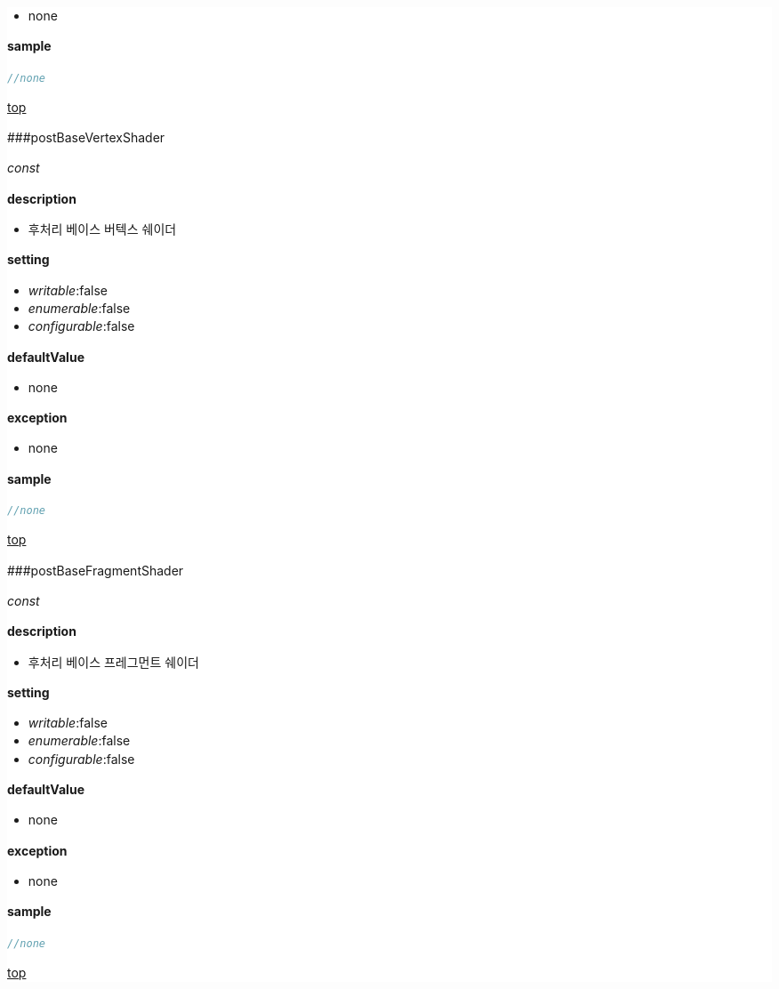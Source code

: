 - none

**sample**

```javascript
//none
```

[top](#)

<a name="postBaseVertexShader"></a>
###postBaseVertexShader

_const_


**description**

- 후처리 베이스 버텍스 쉐이더

**setting**

- *writable*:false
- *enumerable*:false
- *configurable*:false

**defaultValue**

- none

**exception**

- none

**sample**

```javascript
//none
```

[top](#)

<a name="postBaseFragmentShader"></a>
###postBaseFragmentShader

_const_


**description**

- 후처리 베이스 프레그먼트 쉐이더

**setting**

- *writable*:false
- *enumerable*:false
- *configurable*:false

**defaultValue**

- none

**exception**

- none

**sample**

```javascript
//none
```

[top](#)